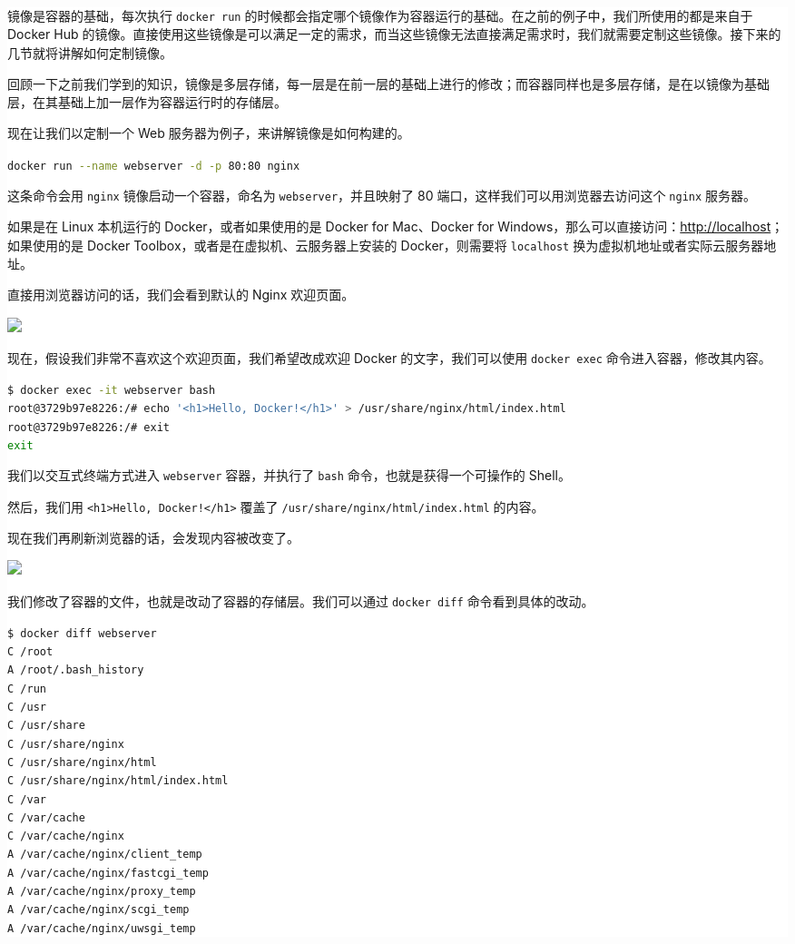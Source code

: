 镜像是容器的基础，每次执行 `docker run` 的时候都会指定哪个镜像作为容器运行的基础。在之前的例子中，我们所使用的都是来自于 Docker Hub 的镜像。直接使用这些镜像是可以满足一定的需求，而当这些镜像无法直接满足需求时，我们就需要定制这些镜像。接下来的几节就将讲解如何定制镜像。

回顾一下之前我们学到的知识，镜像是多层存储，每一层是在前一层的基础上进行的修改；而容器同样也是多层存储，是在以镜像为基础层，在其基础上加一层作为容器运行时的存储层。

现在让我们以定制一个 Web 服务器为例子，来讲解镜像是如何构建的。

```bash
docker run --name webserver -d -p 80:80 nginx
```

这条命令会用 `nginx` 镜像启动一个容器，命名为 `webserver`，并且映射了 80 端口，这样我们可以用浏览器去访问这个 `nginx` 服务器。

  如果是在 Linux 本机运行的 Docker，或者如果使用的是 Docker for Mac、Docker for Windows，那么可以直接访问：<http://localhost>；如果使用的是 Docker Toolbox，或者是在虚拟机、云服务器上安装的 Docker，则需要将 `localhost` 换为虚拟机地址或者实际云服务器地址。

直接用浏览器访问的话，我们会看到默认的 Nginx 欢迎页面。

<img src="/images/docker-image/images-mac-example-nginx.png" width="80%" >

现在，假设我们非常不喜欢这个欢迎页面，我们希望改成欢迎 Docker 的文字，我们可以使用 `docker exec` 命令进入容器，修改其内容。

```bash
$ docker exec -it webserver bash
root@3729b97e8226:/# echo '<h1>Hello, Docker!</h1>' > /usr/share/nginx/html/index.html
root@3729b97e8226:/# exit
exit
```

我们以交互式终端方式进入 `webserver` 容器，并执行了 `bash` 命令，也就是获得一个可操作的 Shell。

然后，我们用 `<h1>Hello, Docker!</h1>` 覆盖了 `/usr/share/nginx/html/index.html` 的内容。

现在我们再刷新浏览器的话，会发现内容被改变了。

<img src="/images/docker-image/images-create-nginx-docker.png" width="80%" >

我们修改了容器的文件，也就是改动了容器的存储层。我们可以通过 `docker diff` 命令看到具体的改动。

```bash
$ docker diff webserver
C /root
A /root/.bash_history
C /run
C /usr
C /usr/share
C /usr/share/nginx
C /usr/share/nginx/html
C /usr/share/nginx/html/index.html
C /var
C /var/cache
C /var/cache/nginx
A /var/cache/nginx/client_temp
A /var/cache/nginx/fastcgi_temp
A /var/cache/nginx/proxy_temp
A /var/cache/nginx/scgi_temp
A /var/cache/nginx/uwsgi_temp
```
